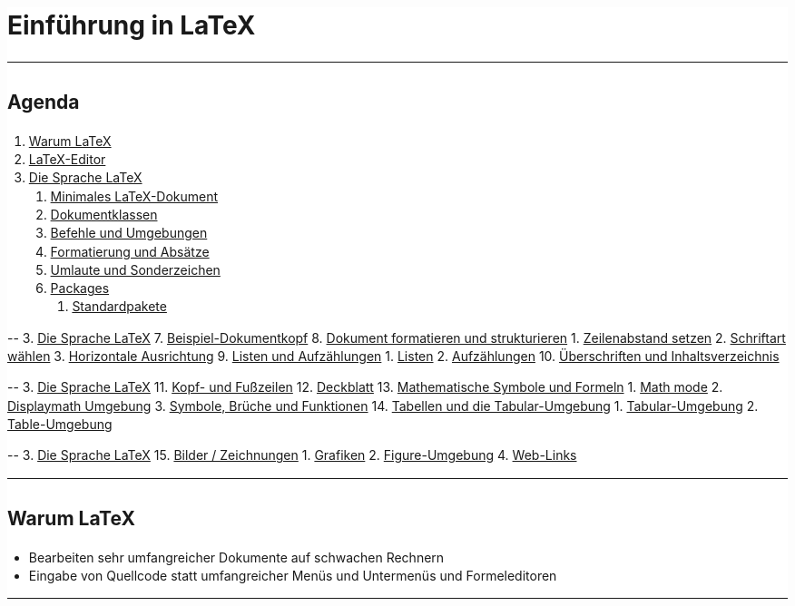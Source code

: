# Einführung in LaTeX

---
## Agenda

1. [Warum LaTeX](#/WarumLaTeX)
2. [LaTeX-Editor](#/LaTeXEditor)
3. [Die Sprache LaTeX](#/SpracheLaTeX)
    1. [Minimales LaTeX-Dokument](#/MinimalesLaTeXDokument)
    2. [Dokumentklassen](#/Dokumentklassen)
    3. [Befehle und Umgebungen](#/Befehle)
    4. [Formatierung und Absätze](#/FormatierungAbsaetze)
    5. [Umlaute und Sonderzeichen](#/UmlauteSonderzeichen)
    6. [Packages](#/Packages)
        1. [Standardpakete](#/Standardpakete)

--
3. [Die Sprache LaTeX](#/SpracheLaTeX)
    7. [Beispiel-Dokumentkopf](#/BeispielDokumentkopf)
    8. [Dokument formatieren und strukturieren](#/DokumentFormatieren)
        1. [Zeilenabstand setzen](#/Zeilenabstand)
        2. [Schriftart wählen](#/Schriftart)
        3. [Horizontale Ausrichtung](#/Ausrichtung)
    9. [Listen und Aufzählungen](#/ListenAufzaehlungen)
        1. [Listen](#/Listen)
        2. [Aufzählungen](#/Aufzaehlungen)
    10. [Überschriften und Inhaltsverzeichnis](#/UeberschriftenInhaltsverzeichnis)

--
3. [Die Sprache LaTeX](#/SpracheLaTeX)
    11. [Kopf- und Fußzeilen](#/KopfFusszeilen)
    12. [Deckblatt](#/Deckblatt)
    13. [Mathematische Symbole und Formeln](#/MathSymboleUndFormeln)
        1. [Math mode](#/MathMode)
        2. [Displaymath Umgebung](#/Displaymath)
        3. [Symbole, Brüche und Funktionen](#/SymboleBruecheFunktionen)
    14. [Tabellen und die Tabular-Umgebung](#/TabellenTabularUmgebung)
        1. [Tabular-Umgebung](#/TabularUmgebung)
        2. [Table-Umgebung](#/TableUmgebung)

--
3. [Die Sprache LaTeX](#/SpracheLaTeX)
    15. [Bilder / Zeichnungen](#/BilderZeichnungen)
        1. [Grafiken](#/BilderZeichnungen)
        2. [Figure-Umgebung](#/FigureUmgebung)
4. [Web-Links](#/WebLinks)

---

## Warum LaTeX
- Bearbeiten sehr umfangreicher Dokumente auf schwachen Rechnern
- Eingabe von Quellcode statt umfangreicher Menüs und Untermenüs und Formeleditoren

---